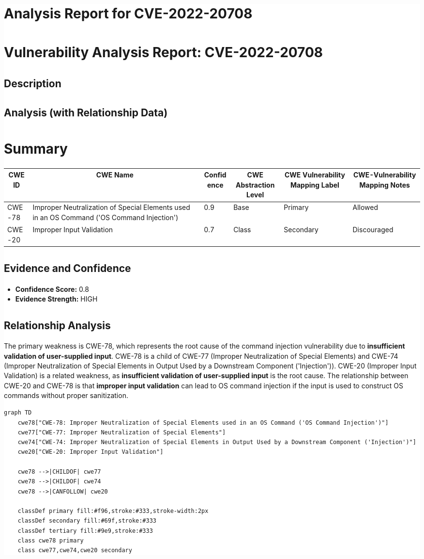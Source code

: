# Analysis Report for CVE-2022-20708

# Vulnerability Analysis Report: CVE-2022-20708

## Description



## Analysis (with Relationship Data)

# Summary
| CWE ID    | CWE Name                                                                                   | Confidence | CWE Abstraction Level | CWE Vulnerability Mapping Label | CWE-Vulnerability Mapping Notes |
| --------- | ------------------------------------------------------------------------------------------ | ---------- | ----------------------- | ------------------------------- | ------------------------------- |
| CWE-78    | Improper Neutralization of Special Elements used in an OS Command ('OS Command Injection') | 0.9        | Base                    | Primary                         | Allowed                         |
| CWE-20    | Improper Input Validation                                                                  | 0.7        | Class                   | Secondary                       | Discouraged                     |

## Evidence and Confidence

*   **Confidence Score:** 0.8
*   **Evidence Strength:** HIGH

## Relationship Analysis
The primary weakness is CWE-78, which represents the root cause of the command injection vulnerability due to **insufficient validation of user-supplied input**. CWE-78 is a child of CWE-77 (Improper Neutralization of Special Elements) and CWE-74 (Improper Neutralization of Special Elements in Output Used by a Downstream Component ('Injection')). CWE-20 (Improper Input Validation) is a related weakness, as **insufficient validation of user-supplied input** is the root cause. The relationship between CWE-20 and CWE-78 is that **improper input validation** can lead to OS command injection if the input is used to construct OS commands without proper sanitization.

```mermaid
graph TD
    cwe78["CWE-78: Improper Neutralization of Special Elements used in an OS Command ('OS Command Injection')"]
    cwe77["CWE-77: Improper Neutralization of Special Elements"]
    cwe74["CWE-74: Improper Neutralization of Special Elements in Output Used by a Downstream Component ('Injection')"]
    cwe20["CWE-20: Improper Input Validation"]
    
    cwe78 -->|CHILDOF| cwe77
    cwe78 -->|CHILDOF| cwe74
    cwe78 -->|CANFOLLOW| cwe20
    
    classDef primary fill:#f96,stroke:#333,stroke-width:2px
    classDef secondary fill:#69f,stroke:#333
    classDef tertiary fill:#9e9,stroke:#333
    class cwe78 primary
    class cwe77,cwe74,cwe20 secondary
```
